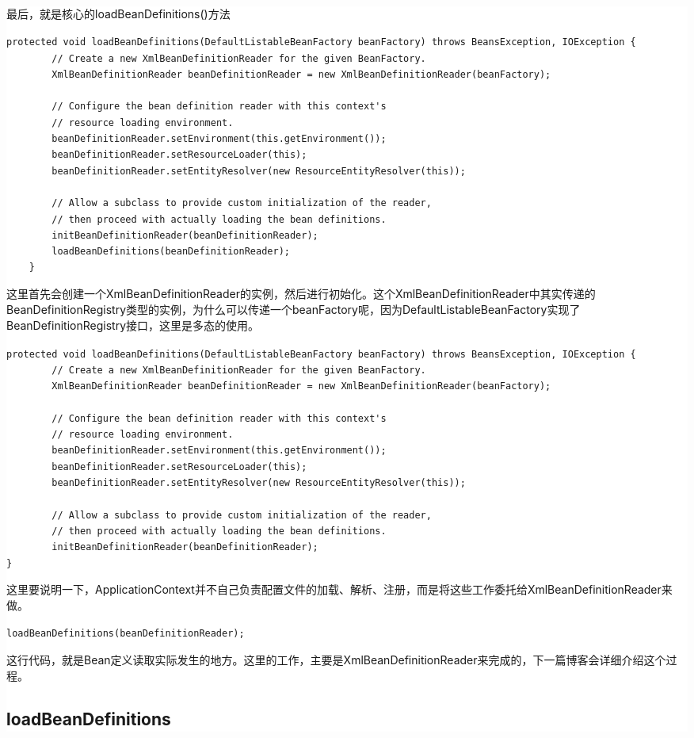 最后，就是核心的loadBeanDefinitions()方法

```
protected void loadBeanDefinitions(DefaultListableBeanFactory beanFactory) throws BeansException, IOException {
        // Create a new XmlBeanDefinitionReader for the given BeanFactory.
        XmlBeanDefinitionReader beanDefinitionReader = new XmlBeanDefinitionReader(beanFactory);

        // Configure the bean definition reader with this context's
        // resource loading environment.
        beanDefinitionReader.setEnvironment(this.getEnvironment());
        beanDefinitionReader.setResourceLoader(this);
        beanDefinitionReader.setEntityResolver(new ResourceEntityResolver(this));

        // Allow a subclass to provide custom initialization of the reader,
        // then proceed with actually loading the bean definitions.
        initBeanDefinitionReader(beanDefinitionReader);
        loadBeanDefinitions(beanDefinitionReader);
    }

```

这里首先会创建一个XmlBeanDefinitionReader的实例，然后进行初始化。这个XmlBeanDefinitionReader中其实传递的BeanDefinitionRegistry类型的实例，为什么可以传递一个beanFactory呢，因为DefaultListableBeanFactory实现了BeanDefinitionRegistry接口，这里是多态的使用。

```
protected void loadBeanDefinitions(DefaultListableBeanFactory beanFactory) throws BeansException, IOException {
        // Create a new XmlBeanDefinitionReader for the given BeanFactory.
        XmlBeanDefinitionReader beanDefinitionReader = new XmlBeanDefinitionReader(beanFactory);

        // Configure the bean definition reader with this context's
        // resource loading environment.
        beanDefinitionReader.setEnvironment(this.getEnvironment());
        beanDefinitionReader.setResourceLoader(this);
        beanDefinitionReader.setEntityResolver(new ResourceEntityResolver(this));

        // Allow a subclass to provide custom initialization of the reader,
        // then proceed with actually loading the bean definitions.
        initBeanDefinitionReader(beanDefinitionReader);
}

```

这里要说明一下，ApplicationContext并不自己负责配置文件的加载、解析、注册，而是将这些工作委托给XmlBeanDefinitionReader来做。

```
loadBeanDefinitions(beanDefinitionReader);

```

这行代码，就是Bean定义读取实际发生的地方。这里的工作，主要是XmlBeanDefinitionReader来完成的，下一篇博客会详细介绍这个过程。

## loadBeanDefinitions
